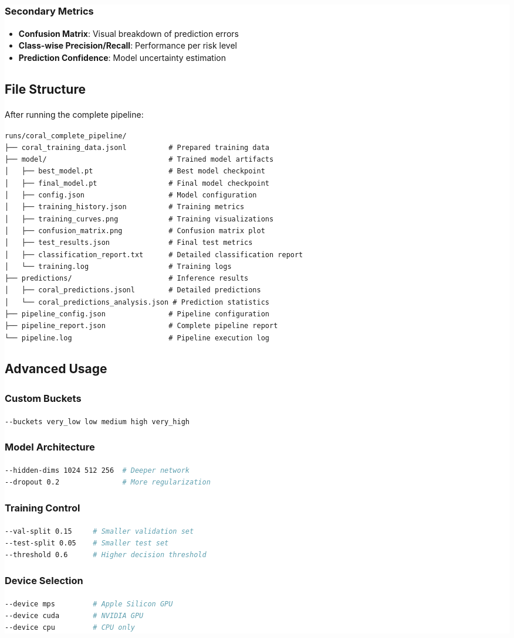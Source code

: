 ### Secondary Metrics
- **Confusion Matrix**: Visual breakdown of prediction errors
- **Class-wise Precision/Recall**: Performance per risk level
- **Prediction Confidence**: Model uncertainty estimation

## File Structure

After running the complete pipeline:

```
runs/coral_complete_pipeline/
├── coral_training_data.jsonl          # Prepared training data
├── model/                             # Trained model artifacts
│   ├── best_model.pt                  # Best model checkpoint
│   ├── final_model.pt                 # Final model checkpoint
│   ├── config.json                    # Model configuration
│   ├── training_history.json          # Training metrics
│   ├── training_curves.png            # Training visualizations
│   ├── confusion_matrix.png           # Confusion matrix plot
│   ├── test_results.json              # Final test metrics
│   ├── classification_report.txt      # Detailed classification report
│   └── training.log                   # Training logs
├── predictions/                       # Inference results
│   ├── coral_predictions.jsonl        # Detailed predictions
│   └── coral_predictions_analysis.json # Prediction statistics
├── pipeline_config.json               # Pipeline configuration
├── pipeline_report.json               # Complete pipeline report
└── pipeline.log                       # Pipeline execution log
```

## Advanced Usage

### Custom Buckets
```bash
--buckets very_low low medium high very_high
```

### Model Architecture
```bash
--hidden-dims 1024 512 256  # Deeper network
--dropout 0.2               # More regularization
```

### Training Control
```bash
--val-split 0.15     # Smaller validation set
--test-split 0.05    # Smaller test set
--threshold 0.6      # Higher decision threshold
```

### Device Selection
```bash
--device mps         # Apple Silicon GPU
--device cuda        # NVIDIA GPU
--device cpu         # CPU only
```
